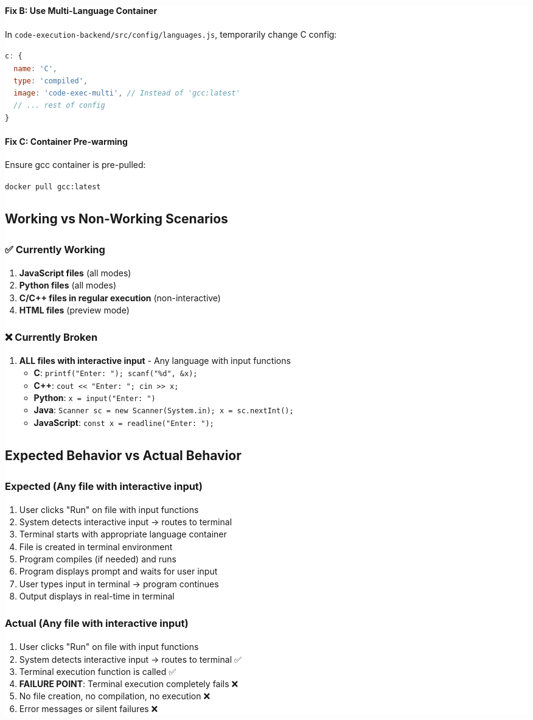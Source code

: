 #### Fix B: Use Multi-Language Container
In `code-execution-backend/src/config/languages.js`, temporarily change C config:
```javascript
c: {
  name: 'C',
  type: 'compiled',
  image: 'code-exec-multi', // Instead of 'gcc:latest'
  // ... rest of config
}
```

#### Fix C: Container Pre-warming
Ensure gcc container is pre-pulled:
```bash
docker pull gcc:latest
```

## Working vs Non-Working Scenarios

### ✅ Currently Working
1. **JavaScript files** (all modes)
2. **Python files** (all modes)
3. **C/C++ files in regular execution** (non-interactive)
4. **HTML files** (preview mode)

### ❌ Currently Broken
1. **ALL files with interactive input** - Any language with input functions
   - **C**: `printf("Enter: "); scanf("%d", &x);`
   - **C++**: `cout << "Enter: "; cin >> x;`
   - **Python**: `x = input("Enter: ")`
   - **Java**: `Scanner sc = new Scanner(System.in); x = sc.nextInt();`
   - **JavaScript**: `const x = readline("Enter: ");`

## Expected Behavior vs Actual Behavior

### Expected (Any file with interactive input)
1. User clicks "Run" on file with input functions
2. System detects interactive input → routes to terminal
3. Terminal starts with appropriate language container
4. File is created in terminal environment
5. Program compiles (if needed) and runs
6. Program displays prompt and waits for user input
7. User types input in terminal → program continues
8. Output displays in real-time in terminal

### Actual (Any file with interactive input)
1. User clicks "Run" on file with input functions
2. System detects interactive input → routes to terminal ✅
3. Terminal execution function is called ✅
4. **FAILURE POINT**: Terminal execution completely fails ❌
5. No file creation, no compilation, no execution ❌
6. Error messages or silent failures ❌
